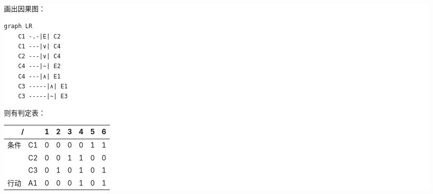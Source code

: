 画出因果图：
```mermaid
graph LR
    C1 -.-|E| C2
    C1 ---|∨| C4
    C2 ---|∨| C4
    C4 ---|~| E2
    C4 ---|∧| E1
    C3 -----|∧| E1
    C3 -----|~| E3
```

则有判定表：
<table>
<thead>
  <tr>
    <th colSpan="2">/</th>
    <th>1</th>
    <th>2</th>
    <th>3</th>
    <th>4</th>
    <th>5</th>
    <th>6</th>
  </tr>
</thead>
<tbody>
  <tr>
    <td rowSpan="3">条件</td>
    <td>C1</td>
    <td>0</td>
    <td>0</td>
    <td>0</td>
    <td>0</td>
    <td>1</td>
    <td>1</td>
  </tr>
  <tr>
    <td>C2</td>
    <td>0</td>
    <td>0</td>
    <td>1</td>
    <td>1</td>
    <td>0</td>
    <td>0</td>
  </tr>
  <tr>
    <td>C3</td>
    <td>0</td>
    <td>1</td>
    <td>0</td>
    <td>1</td>
    <td>0</td>
    <td>1</td>
  </tr>
  <tr>
    <td rowSpan="3">行动</td>
    <td>A1</td>
    <td>0</td>
    <td>0</td>
    <td>0</td>
    <td>1</td>
    <td>0</td>
    <td>1</td>
  </tr>